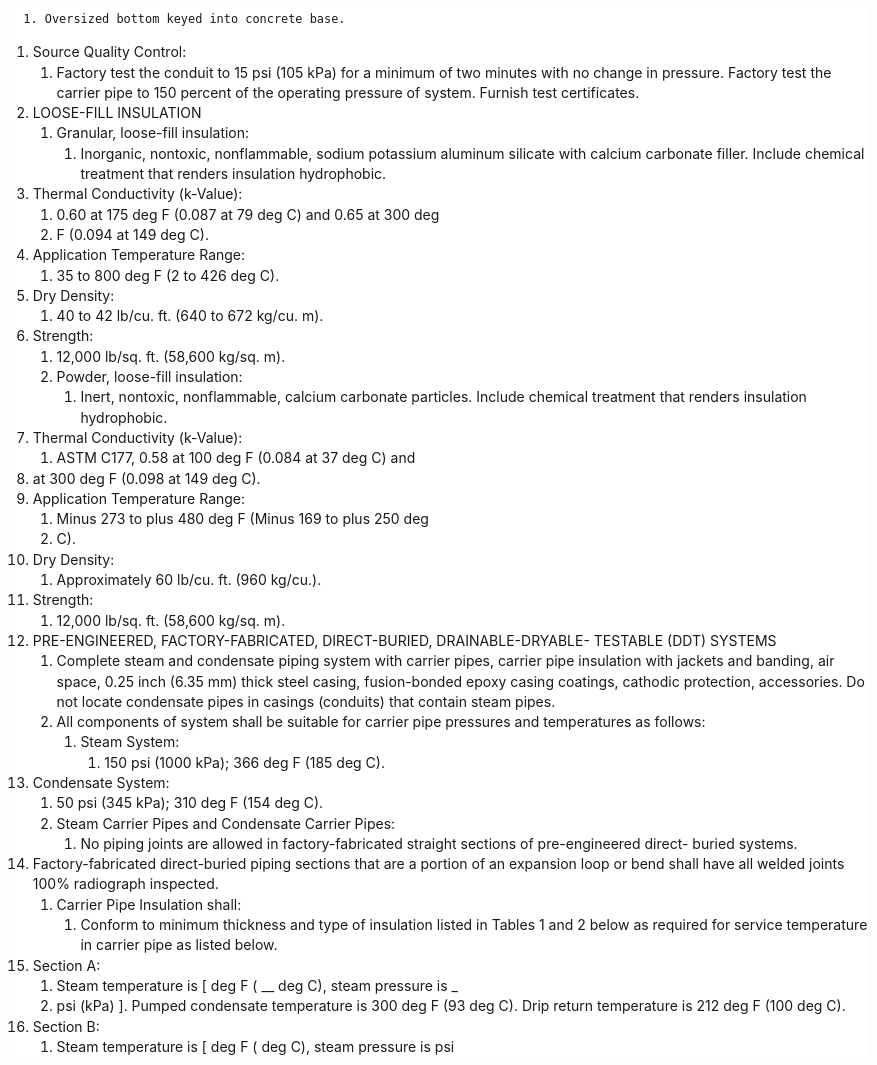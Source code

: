       1. Oversized bottom keyed into concrete base.
   1. Source Quality Control:
      1. Factory test the conduit to 15 psi (105 kPa) for a minimum of two minutes with no change in pressure. Factory test the carrier pipe to 150 percent of the operating pressure of system. Furnish test certificates.
4. LOOSE-FILL INSULATION
   1. Granular, loose-fill insulation:
      1. Inorganic, nontoxic, nonflammable, sodium potassium aluminum silicate with calcium carbonate filler. Include chemical treatment that renders insulation hydrophobic.
1. Thermal Conductivity (k-Value):
      1. 0.60 at 175 deg F (0.087 at 79 deg C) and 0.65 at 300 deg
   1. F (0.094 at 149 deg C).
2. Application Temperature Range:
      1. 35 to 800 deg F (2 to 426 deg C).
3. Dry Density:
      1. 40 to 42 lb/cu. ft. (640 to 672 kg/cu. m).
4. Strength:
      1. 12,000 lb/sq. ft. (58,600 kg/sq. m).
   1. Powder, loose-fill insulation:
      1. Inert, nontoxic, nonflammable, calcium carbonate particles. Include chemical treatment that renders insulation hydrophobic.
1. Thermal Conductivity (k-Value):
      1. ASTM C177, 0.58 at 100 deg F (0.084 at 37 deg C) and
68. at 300 deg F (0.098 at 149 deg C).
2. Application Temperature Range:
      1. Minus 273 to plus 480 deg F (Minus 169 to plus 250 deg
   1. C).
3. Dry Density:
      1. Approximately 60 lb/cu. ft. (960 kg/cu.).
4. Strength:
      1. 12,000 lb/sq. ft. (58,600 kg/sq. m).
5. PRE-ENGINEERED, FACTORY-FABRICATED, DIRECT-BURIED, DRAINABLE-DRYABLE- TESTABLE (DDT) SYSTEMS
   1. Complete steam and condensate piping system with carrier pipes, carrier pipe insulation with jackets and banding, air space, 0.25 inch (6.35 mm) thick steel casing, fusion-bonded epoxy casing coatings, cathodic protection, accessories. Do not locate condensate pipes in casings (conduits) that contain steam pipes.
   1. All components of system shall be suitable for carrier pipe pressures and temperatures as follows:
      1. Steam System:
         1. 150 psi (1000 kPa); 366 deg F (185 deg C).
2. Condensate System:
      1. 50 psi (345 kPa); 310 deg F (154 deg C).
   1. Steam Carrier Pipes and Condensate Carrier Pipes:
      1. No piping joints are allowed in factory-fabricated straight sections of pre-engineered direct- buried systems.
2. Factory-fabricated direct-buried piping sections that are a portion of an expansion loop or bend shall have all welded joints 100% radiograph inspected.
   1. Carrier Pipe Insulation shall:
      1. Conform to minimum thickness and type of insulation listed in Tables 1 and 2 below as required for service temperature in carrier pipe as listed below.
2. Section A:
      1. Steam temperature is [ deg F ( \_\_ deg C), steam pressure is \_ 
   1. psi (kPa) ]. Pumped condensate temperature is 300 deg F (93 deg C). Drip return temperature is 212 deg F (100 deg C).
3. Section B:
      1. Steam temperature is [ deg F ( deg C), steam pressure is psi
